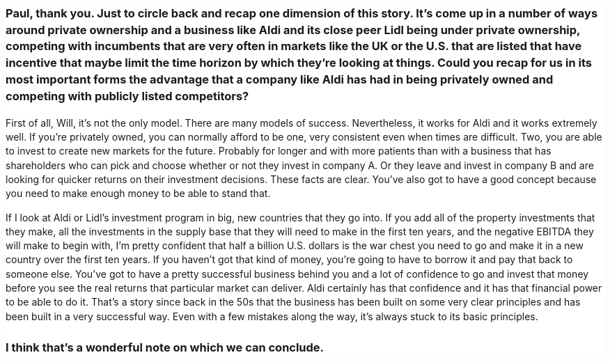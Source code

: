 ### Paul, thank you. Just to circle back and recap one dimension of this story. It’s come up in a number of ways around private ownership and a business like Aldi and its close peer Lidl being under private ownership, competing with incumbents that are very often in markets like the UK or the U.S. that are listed that have incentive that maybe limit the time horizon by which they’re looking at things. Could you recap for us in its most important forms the advantage that a company like Aldi has had in being privately owned and competing with publicly listed competitors?

First of all, Will, it’s not the only model. There are many models of success. Nevertheless, it works for Aldi and it works extremely well. If you’re privately owned, you can normally afford to be one, very consistent even when times are difficult. Two, you are able to invest to create new markets for the future. Probably for longer and with more patients than with a business that has shareholders who can pick and choose whether or not they invest in company A. Or they leave and invest in company B and are looking for quicker returns on their investment decisions. These facts are clear. You’ve also got to have a good concept because you need to make enough money to be able to stand that.

If I look at Aldi or Lidl’s investment program in big, new countries that they go into. If you add all of the property investments that they make, all the investments in the supply base that they will need to make in the first ten years, and the negative EBITDA they will make to begin with, I’m pretty confident that half a billion U.S. dollars is the war chest you need to go and make it in a new country over the first ten years. If you haven’t got that kind of money, you’re going to have to borrow it and pay that back to someone else. You’ve got to have a pretty successful business behind you and a lot of confidence to go and invest that money before you see the real returns that particular market can deliver. Aldi certainly has that confidence and it has that financial power to be able to do it. That’s a story since back in the 50s that the business has been built on some very clear principles and has been built in a very successful way. Even with a few mistakes along the way, it’s always stuck to its basic principles.

### I think that’s a wonderful note on which we can conclude.